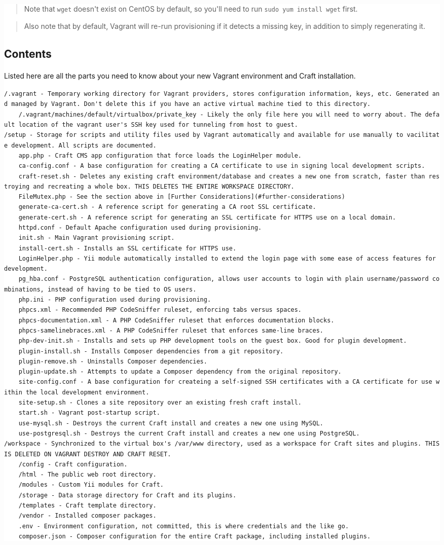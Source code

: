 > Note that `wget` doesn't exist on CentOS by default, so you'll need to run `sudo yum install wget` first.

> Also note that by default, Vagrant will re-run provisioning if it detects a missing key, in addition to simply regenerating it.

## Contents

Listed here are all the parts you need to know about your new Vagrant environment and Craft installation.

```
/.vagrant - Temporary working directory for Vagrant providers, stores configuration information, keys, etc. Generated and managed by Vagrant. Don't delete this if you have an active virtual machine tied to this directory.
	/.vagrant/machines/default/virtualbox/private_key - Likely the only file here you will need to worry about. The default location of the vagrant user's SSH key used for tunneling from host to guest.
/setup - Storage for scripts and utility files used by Vagrant automatically and available for use manually to vacilitate development. All scripts are documented.
	app.php - Craft CMS app configuration that force loads the LoginHelper module.
	ca-config.conf - A base configuration for creating a CA certificate to use in signing local development scripts.
	craft-reset.sh - Deletes any existing craft environment/database and creates a new one from scratch, faster than restroying and recreating a whole box. THIS DELETES THE ENTIRE WORKSPACE DIRECTORY.
	FileMutex.php - See the section above in [Further Considerations](#further-considerations)
	generate-ca-cert.sh - A reference script for generating a CA root SSL certificate.
	generate-cert.sh - A reference script for generating an SSL certificate for HTTPS use on a local domain.
	httpd.conf - Default Apache configuration used during provisioning.
	init.sh - Main Vagrant provisioning script.
	install-cert.sh - Installs an SSL certificate for HTTPS use.
	LoginHelper.php - Yii module automatically installed to extend the login page with some ease of access features for development.
	pg_hba.conf - PostgreSQL authentication configuration, allows user accounts to login with plain username/password combinations, instead of having to be tied to OS users.
	php.ini - PHP configuration used during provisioning.
	phpcs.xml - Recommended PHP CodeSniffer ruleset, enforcing tabs versus spaces.
	phpcs-documentation.xml - A PHP CodeSniffer ruleset that enforces documentation blocks.
	phpcs-samelinebraces.xml - A PHP CodeSniffer ruleset that enforces same-line braces.
	php-dev-init.sh - Installs and sets up PHP development tools on the guest box. Good for plugin development.
	plugin-install.sh - Installs Composer dependencies from a git repository.
	plugin-remove.sh - Uninstalls Composer dependencies.
	plugin-update.sh - Attempts to update a Composer dependency from the original repository.
	site-config.conf - A base configuration for createing a self-signed SSH certificates with a CA certificate for use within the local development environment.
	site-setup.sh - Clones a site repository over an existing fresh craft install.
	start.sh - Vagrant post-startup script.
	use-mysql.sh - Destroys the current Craft install and creates a new one using MySQL.
	use-postgresql.sh - Destroys the current Craft install and creates a new one using PostgreSQL.
/workspace - Synchronized to the virtual box's /var/www directory, used as a workspace for Craft sites and plugins. THIS IS DELETED ON VAGRANT DESTROY AND CRAFT RESET.
	/config - Craft configuration.
	/html - The public web root directory.
	/modules - Custom Yii modules for Craft.
	/storage - Data storage directory for Craft and its plugins.
	/templates - Craft template directory.
	/vendor - Installed composer packages.
	.env - Environment configuration, not committed, this is where credentials and the like go.
	composer.json - Composer configuration for the entire Craft package, including installed plugins.
```
